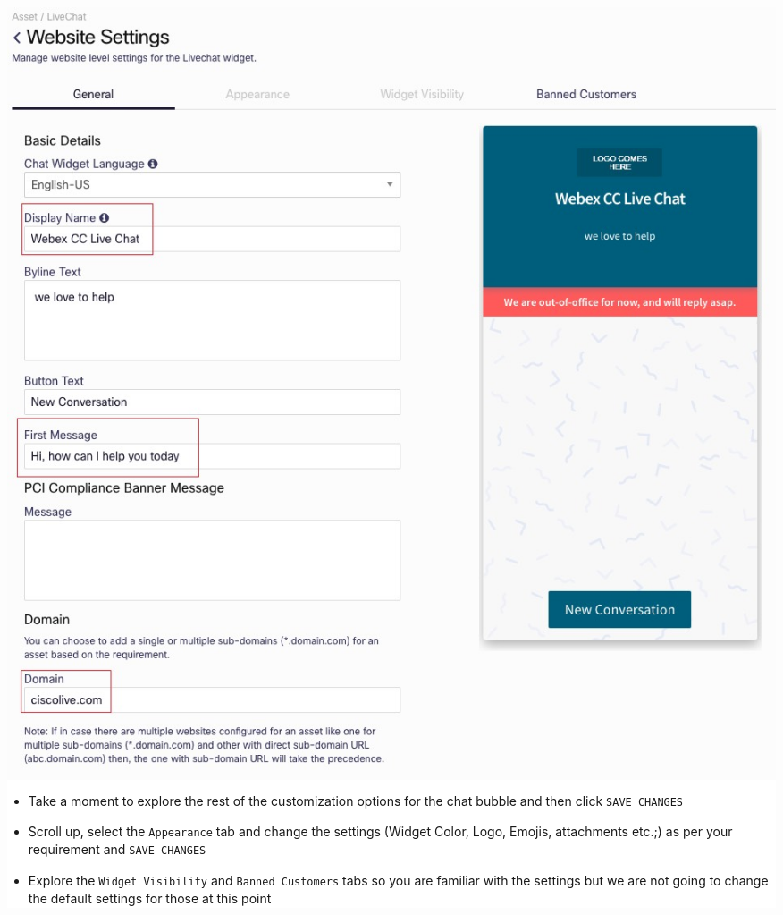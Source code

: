 <img align="middle" src="images/Lab3_17.jpg" width="1000" />

- Take a moment to explore the rest of the customization options for the chat bubble and then click `SAVE CHANGES`

- Scroll up, select the `Appearance` tab and change the settings (Widget Color, Logo, Emojis, attachments etc.;) as per your requirement and `SAVE CHANGES`

- Explore the `Widget Visibility` and `Banned Customers` tabs so you are familiar with the settings but we are not going to change the default settings for those at this point
